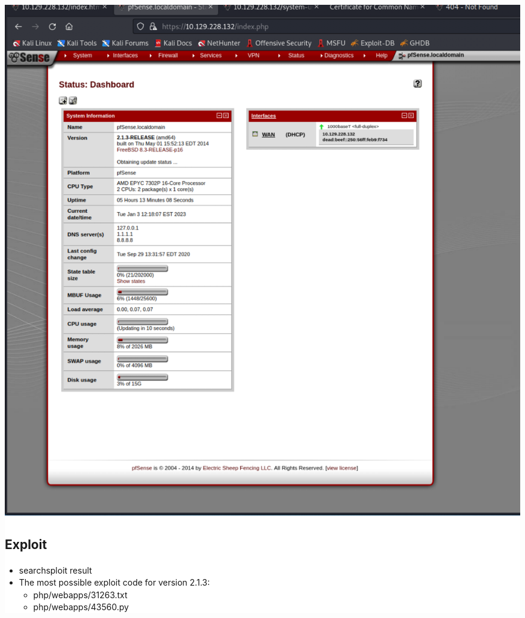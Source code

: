 ![](./IMG/12.png)


## Exploit

- searchsploit result 
- The most possible exploit code for version 2.1.3:
    - php/webapps/31263.txt
    - php/webapps/43560.py
